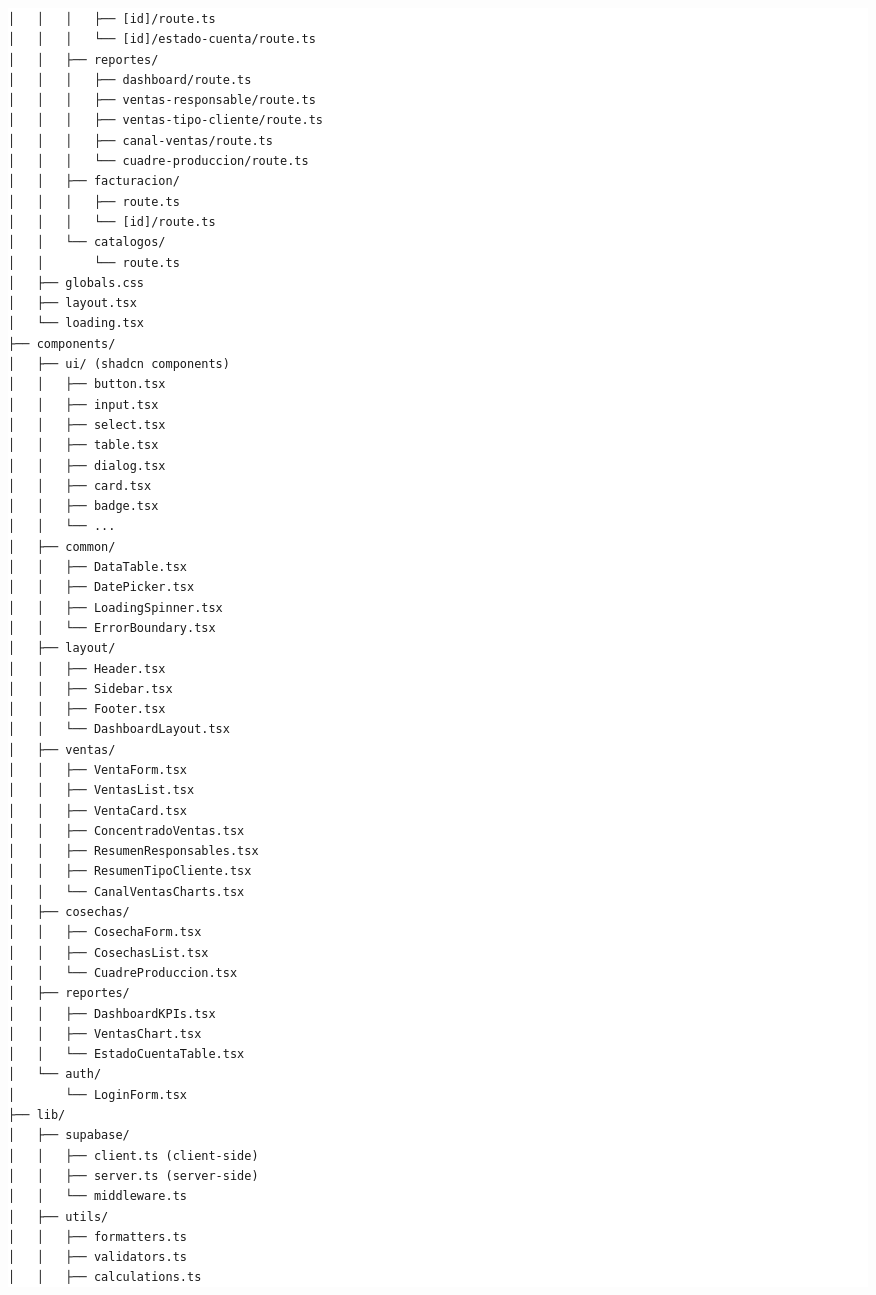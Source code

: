 ```
│   │   │   ├── [id]/route.ts
│   │   │   └── [id]/estado-cuenta/route.ts
│   │   ├── reportes/
│   │   │   ├── dashboard/route.ts
│   │   │   ├── ventas-responsable/route.ts
│   │   │   ├── ventas-tipo-cliente/route.ts
│   │   │   ├── canal-ventas/route.ts
│   │   │   └── cuadre-produccion/route.ts
│   │   ├── facturacion/
│   │   │   ├── route.ts
│   │   │   └── [id]/route.ts
│   │   └── catalogos/
│   │       └── route.ts
│   ├── globals.css
│   ├── layout.tsx
│   └── loading.tsx
├── components/
│   ├── ui/ (shadcn components)
│   │   ├── button.tsx
│   │   ├── input.tsx
│   │   ├── select.tsx
│   │   ├── table.tsx
│   │   ├── dialog.tsx
│   │   ├── card.tsx
│   │   ├── badge.tsx
│   │   └── ...
│   ├── common/
│   │   ├── DataTable.tsx
│   │   ├── DatePicker.tsx
│   │   ├── LoadingSpinner.tsx
│   │   └── ErrorBoundary.tsx
│   ├── layout/
│   │   ├── Header.tsx
│   │   ├── Sidebar.tsx
│   │   ├── Footer.tsx
│   │   └── DashboardLayout.tsx
│   ├── ventas/
│   │   ├── VentaForm.tsx
│   │   ├── VentasList.tsx
│   │   ├── VentaCard.tsx
│   │   ├── ConcentradoVentas.tsx
│   │   ├── ResumenResponsables.tsx
│   │   ├── ResumenTipoCliente.tsx
│   │   └── CanalVentasCharts.tsx
│   ├── cosechas/
│   │   ├── CosechaForm.tsx
│   │   ├── CosechasList.tsx
│   │   └── CuadreProduccion.tsx
│   ├── reportes/
│   │   ├── DashboardKPIs.tsx
│   │   ├── VentasChart.tsx
│   │   └── EstadoCuentaTable.tsx
│   └── auth/
│       └── LoginForm.tsx
├── lib/
│   ├── supabase/
│   │   ├── client.ts (client-side)
│   │   ├── server.ts (server-side)
│   │   └── middleware.ts
│   ├── utils/
│   │   ├── formatters.ts
│   │   ├── validators.ts
│   │   ├── calculations.ts
```